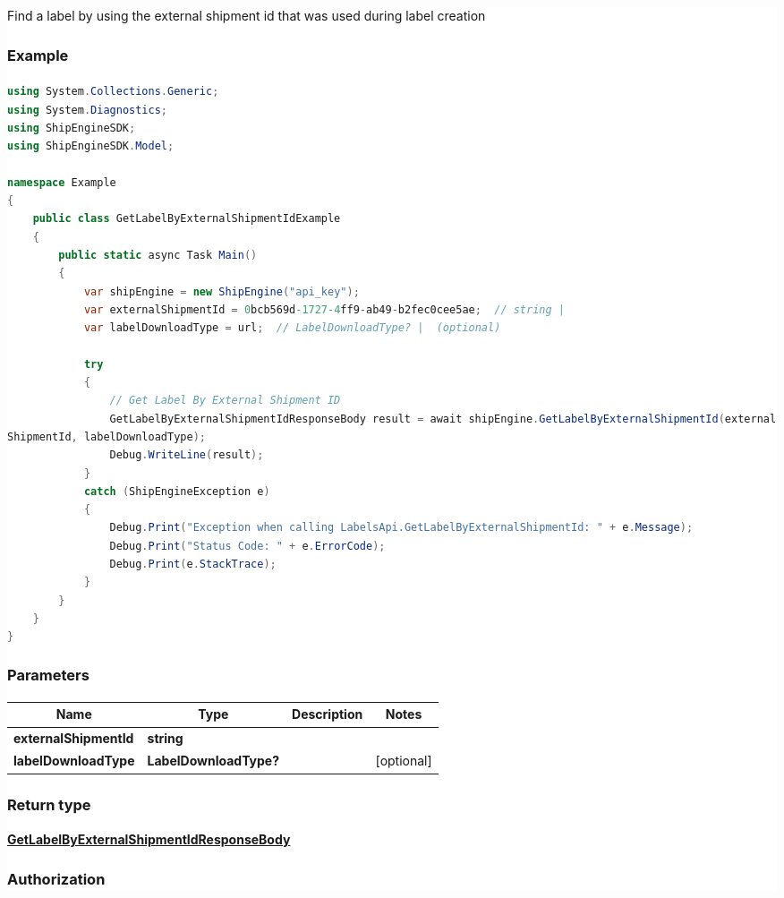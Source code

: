 Find a label by using the external shipment id that was used during label creation 

### Example
```csharp
using System.Collections.Generic;
using System.Diagnostics;
using ShipEngineSDK;
using ShipEngineSDK.Model;

namespace Example
{
    public class GetLabelByExternalShipmentIdExample
    {
        public static async Task Main()
        {
            var shipEngine = new ShipEngine("api_key");
            var externalShipmentId = 0bcb569d-1727-4ff9-ab49-b2fec0cee5ae;  // string | 
            var labelDownloadType = url;  // LabelDownloadType? |  (optional) 

            try
            {
                // Get Label By External Shipment ID
                GetLabelByExternalShipmentIdResponseBody result = await shipEngine.GetLabelByExternalShipmentId(externalShipmentId, labelDownloadType);
                Debug.WriteLine(result);
            }
            catch (ShipEngineException e)
            {
                Debug.Print("Exception when calling LabelsApi.GetLabelByExternalShipmentId: " + e.Message);
                Debug.Print("Status Code: " + e.ErrorCode);
                Debug.Print(e.StackTrace);
            }
        }
    }
}
```

### Parameters

| Name | Type | Description | Notes |
|------|------|-------------|-------|
| **externalShipmentId** | **string** |  |  |
| **labelDownloadType** | **LabelDownloadType?** |  | [optional]  |

### Return type

[**GetLabelByExternalShipmentIdResponseBody**](GetLabelByExternalShipmentIdResponseBody.md)

### Authorization
